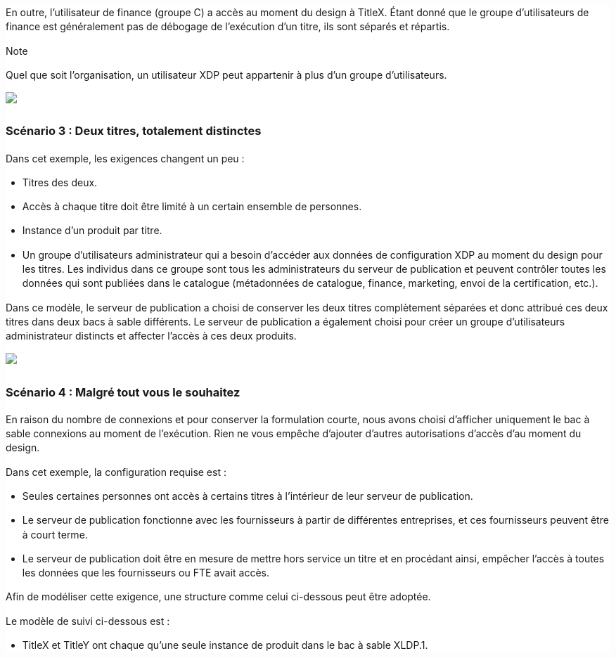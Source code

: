 En outre, l’utilisateur de finance (groupe C) a accès au moment du design à TitleX. Étant donné que le groupe d’utilisateurs de finance est généralement pas de débogage de l’exécution d’un titre, ils sont séparés et répartis.

> [!NOTE]
> Quel que soit l’organisation, un utilisateur XDP peut appartenir à plus d’un groupe d’utilisateurs.

![](images/sandboxes/sandboxes_image7.png)

### <a name="scenario-3-two-titles-completely-separate"></a>Scénario 3 : Deux titres, totalement distinctes

Dans cet exemple, les exigences changent un peu :

-   Titres des deux.

-   Accès à chaque titre doit être limité à un certain ensemble de personnes.

-   Instance d’un produit par titre.

-   Un groupe d’utilisateurs administrateur qui a besoin d’accéder aux données de configuration XDP au moment du design pour les titres. Les individus dans ce groupe sont tous les administrateurs du serveur de publication et peuvent contrôler toutes les données qui sont publiées dans le catalogue (métadonnées de catalogue, finance, marketing, envoi de la certification, etc.).

Dans ce modèle, le serveur de publication a choisi de conserver les deux titres complètement séparées et donc attribué ces deux titres dans deux bacs à sable différents. Le serveur de publication a également choisi pour créer un groupe d’utilisateurs administrateur distincts et affecter l’accès à ces deux produits.

![](images/sandboxes/sandboxes_image8.png)

### <a name="scenario-4-anyway-you-like-it"></a>Scénario 4 : Malgré tout vous le souhaitez

En raison du nombre de connexions et pour conserver la formulation courte, nous avons choisi d’afficher uniquement le bac à sable connexions au moment de l’exécution. Rien ne vous empêche d’ajouter d’autres autorisations d’accès d’au moment du design.

Dans cet exemple, la configuration requise est :

-   Seules certaines personnes ont accès à certains titres à l’intérieur de leur serveur de publication.

-   Le serveur de publication fonctionne avec les fournisseurs à partir de différentes entreprises, et ces fournisseurs peuvent être à court terme.

-   Le serveur de publication doit être en mesure de mettre hors service un titre et en procédant ainsi, empêcher l’accès à toutes les données que les fournisseurs ou FTE avait accès.

Afin de modéliser cette exigence, une structure comme celui ci-dessous peut être adoptée.

Le modèle de suivi ci-dessous est :

-   TitleX et TitleY ont chaque qu’une seule instance de produit dans le bac à sable XLDP.1.

